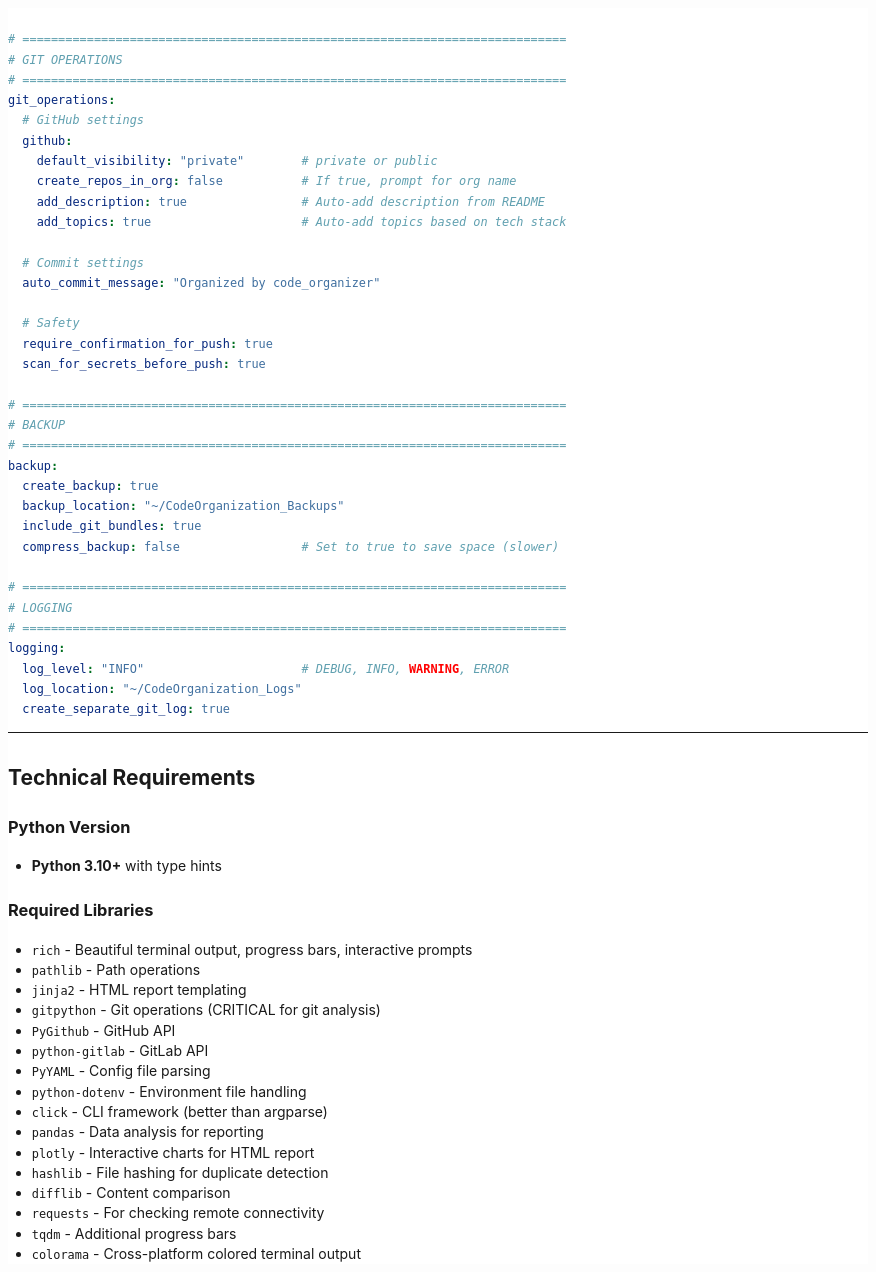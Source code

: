 ```yaml

# ============================================================================
# GIT OPERATIONS
# ============================================================================
git_operations:
  # GitHub settings
  github:
    default_visibility: "private"        # private or public
    create_repos_in_org: false           # If true, prompt for org name
    add_description: true                # Auto-add description from README
    add_topics: true                     # Auto-add topics based on tech stack
  
  # Commit settings
  auto_commit_message: "Organized by code_organizer"
  
  # Safety
  require_confirmation_for_push: true
  scan_for_secrets_before_push: true

# ============================================================================
# BACKUP
# ============================================================================
backup:
  create_backup: true
  backup_location: "~/CodeOrganization_Backups"
  include_git_bundles: true
  compress_backup: false                 # Set to true to save space (slower)
  
# ============================================================================
# LOGGING
# ============================================================================
logging:
  log_level: "INFO"                      # DEBUG, INFO, WARNING, ERROR
  log_location: "~/CodeOrganization_Logs"
  create_separate_git_log: true
```

---

## Technical Requirements

### Python Version
- **Python 3.10+** with type hints

### Required Libraries

- `rich` - Beautiful terminal output, progress bars, interactive prompts
- `pathlib` - Path operations
- `jinja2` - HTML report templating
- `gitpython` - Git operations (CRITICAL for git analysis)
- `PyGithub` - GitHub API
- `python-gitlab` - GitLab API
- `PyYAML` - Config file parsing
- `python-dotenv` - Environment file handling
- `click` - CLI framework (better than argparse)
- `pandas` - Data analysis for reporting
- `plotly` - Interactive charts for HTML report
- `hashlib` - File hashing for duplicate detection
- `difflib` - Content comparison
- `requests` - For checking remote connectivity
- `tqdm` - Additional progress bars
- `colorama` - Cross-platform colored terminal output